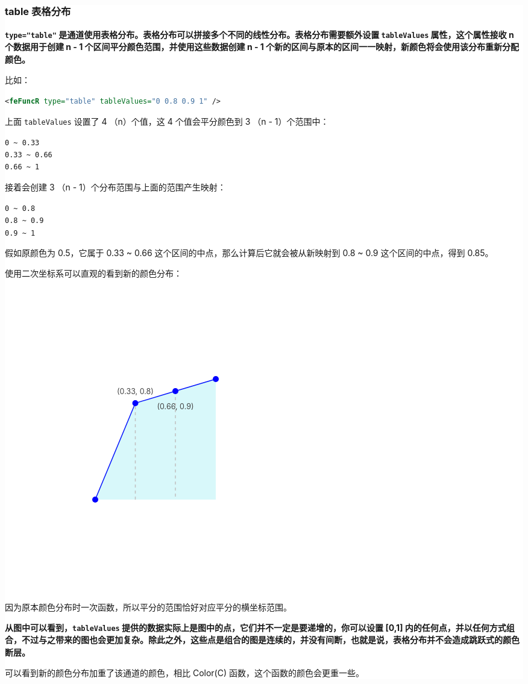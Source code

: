 ### table 表格分布

**`type="table"` 是通道使用表格分布。表格分布可以拼接多个不同的线性分布。表格分布需要额外设置 `tableValues` 属性，这个属性接收 n 个数据用于创建 n - 1 个区间平分颜色范围，并使用这些数据创建 n - 1 个新的区间与原本的区间一一映射，新颜色将会使用该分布重新分配颜色。**

比如：

```xml
<feFuncR type="table" tableValues="0 0.8 0.9 1" />
```

上面 `tableValues` 设置了 4 （n）个值，这 4 个值会平分颜色到 3 （n - 1）个范围中：

```
0 ~ 0.33
0.33 ~ 0.66
0.66 ~ 1
```

接着会创建 3 （n - 1）个分布范围与上面的范围产生映射：

```
0 ~ 0.8
0.8 ~ 0.9
0.9 ~ 1
```

假如原颜色为 0.5，它属于 0.33 ~ 0.66 这个区间的中点，那么计算后它就会被从新映射到 0.8 ~ 0.9 这个区间的中点，得到 0.85。

使用二次坐标系可以直观的看到新的颜色分布：

<svg version="1.1" xmlns="http://www.w3.org/2000/svg" width="500" height="500" viewBox="0 0 10 10">
	<use href="#Coordinate-2" />
	<path d="M 3 7 l 1.33 -3.2 l 1.33 -0.4 l 1.34 -0.4" fill="none" stroke="blue" stroke-width="0.03" />
	<path d="M 3 7 l 1.33 -3.2 l 1.33 -0.4 l 1.34 -0.4 l 0 4 z" fill="rgba(60,220,230,0.2)"  />
	<path
		d="M 3 7 m 1.33 0 l 0 -3.2 m 1.33 -0.4 l 0 3.6"
		fill="none"
		stroke="silver"
		stroke-width="0.03"
		stroke-dasharray="0.1"
	/>
	<text x="4.33" y="3.5" font-size="0.25" text-anchor="middle" fill="#444">(0.33, 0.8)</text>
	<text x="5.66" y="4" font-size="0.25" text-anchor="middle" fill="#444">(0.66, 0.9)</text>
	<circle r="0.1" cx="3" cy="7" fill="blue" />
	<circle r="0.1" cx="4.33" cy="3.8" fill="blue" />
	<circle r="0.1" cx="5.66" cy="3.4" fill="blue" />
	<circle r="0.1" cx="7" cy="3" fill="blue" />
</svg>

因为原本颜色分布时一次函数，所以平分的范围恰好对应平分的横坐标范围。

**从图中可以看到，`tableValues` 提供的数据实际上是图中的点，它们并不一定是要递增的，你可以设置 \[0,1\] 内的任何点，并以任何方式组合，不过与之带来的图也会更加复杂。除此之外，这些点是组合的图是连续的，并没有间断，也就是说，表格分布并不会造成跳跃式的颜色断层。**

可以看到新的颜色分布加重了该通道的颜色，相比 Color(C) 函数，这个函数的颜色会更重一些。
